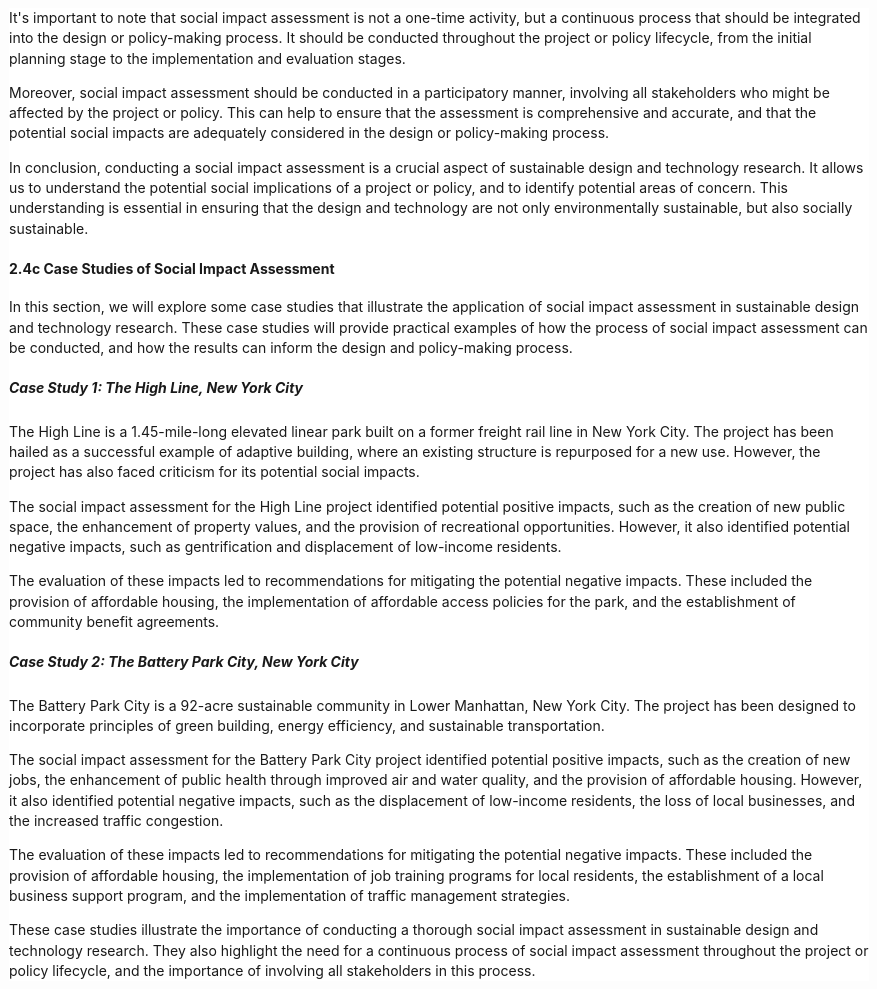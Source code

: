 It's important to note that social impact assessment is not a one-time activity, but a continuous process that should be integrated into the design or policy-making process. It should be conducted throughout the project or policy lifecycle, from the initial planning stage to the implementation and evaluation stages.

Moreover, social impact assessment should be conducted in a participatory manner, involving all stakeholders who might be affected by the project or policy. This can help to ensure that the assessment is comprehensive and accurate, and that the potential social impacts are adequately considered in the design or policy-making process.

In conclusion, conducting a social impact assessment is a crucial aspect of sustainable design and technology research. It allows us to understand the potential social implications of a project or policy, and to identify potential areas of concern. This understanding is essential in ensuring that the design and technology are not only environmentally sustainable, but also socially sustainable.

#### 2.4c Case Studies of Social Impact Assessment

In this section, we will explore some case studies that illustrate the application of social impact assessment in sustainable design and technology research. These case studies will provide practical examples of how the process of social impact assessment can be conducted, and how the results can inform the design and policy-making process.

##### Case Study 1: The High Line, New York City

The High Line is a 1.45-mile-long elevated linear park built on a former freight rail line in New York City. The project has been hailed as a successful example of adaptive building, where an existing structure is repurposed for a new use. However, the project has also faced criticism for its potential social impacts.

The social impact assessment for the High Line project identified potential positive impacts, such as the creation of new public space, the enhancement of property values, and the provision of recreational opportunities. However, it also identified potential negative impacts, such as gentrification and displacement of low-income residents.

The evaluation of these impacts led to recommendations for mitigating the potential negative impacts. These included the provision of affordable housing, the implementation of affordable access policies for the park, and the establishment of community benefit agreements.

##### Case Study 2: The Battery Park City, New York City

The Battery Park City is a 92-acre sustainable community in Lower Manhattan, New York City. The project has been designed to incorporate principles of green building, energy efficiency, and sustainable transportation.

The social impact assessment for the Battery Park City project identified potential positive impacts, such as the creation of new jobs, the enhancement of public health through improved air and water quality, and the provision of affordable housing. However, it also identified potential negative impacts, such as the displacement of low-income residents, the loss of local businesses, and the increased traffic congestion.

The evaluation of these impacts led to recommendations for mitigating the potential negative impacts. These included the provision of affordable housing, the implementation of job training programs for local residents, the establishment of a local business support program, and the implementation of traffic management strategies.

These case studies illustrate the importance of conducting a thorough social impact assessment in sustainable design and technology research. They also highlight the need for a continuous process of social impact assessment throughout the project or policy lifecycle, and the importance of involving all stakeholders in this process.
